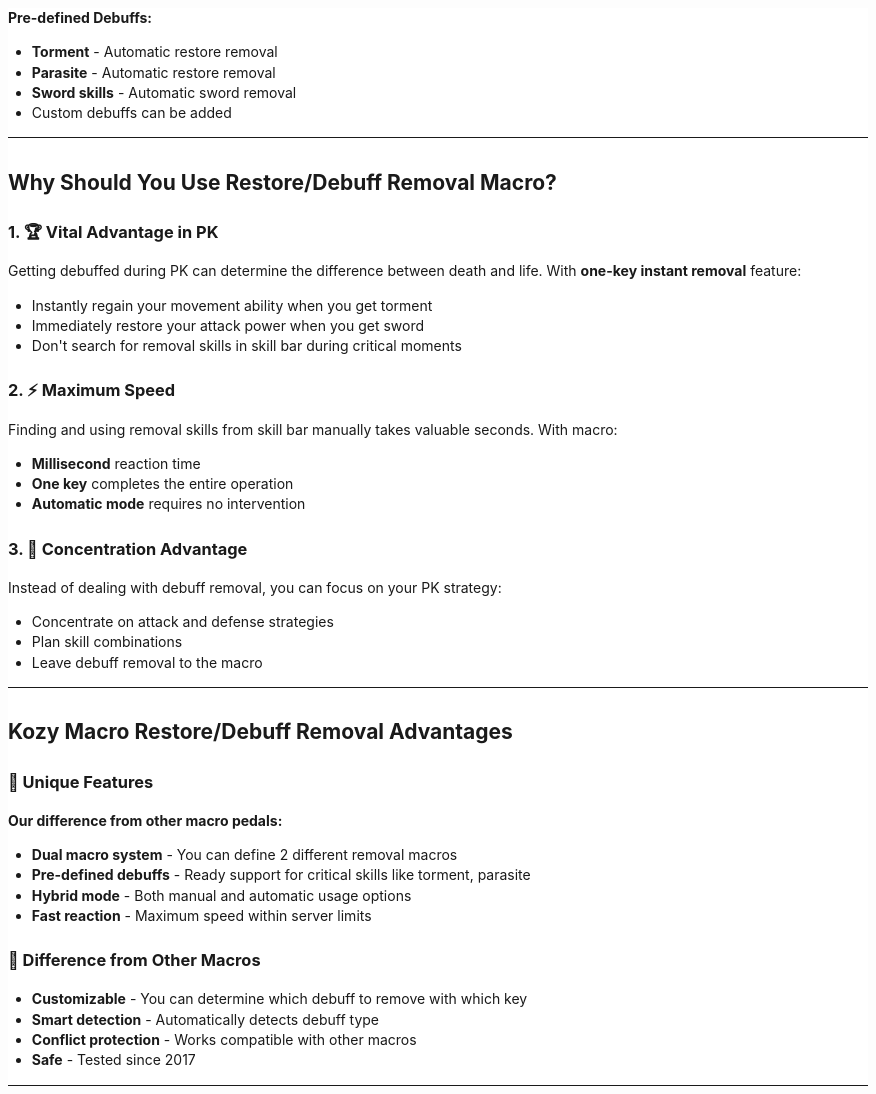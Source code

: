 <div class="alert alert-success" role="alert">
  <strong>Pre-defined Debuffs:</strong>
  <ul class="mb-0 mt-2">
    <li><strong>Torment</strong> - Automatic restore removal</li>
    <li><strong>Parasite</strong> - Automatic restore removal</li>
    <li><strong>Sword skills</strong> - Automatic sword removal</li>
    <li>Custom debuffs can be added</li>
  </ul>
</div>

---

## Why Should You Use Restore/Debuff Removal Macro?

### 1. 🏆 Vital Advantage in PK
Getting debuffed during PK can determine the difference between death and life. With **one-key instant removal** feature:
- Instantly regain your movement ability when you get torment
- Immediately restore your attack power when you get sword
- Don't search for removal skills in skill bar during critical moments

### 2. ⚡ Maximum Speed
Finding and using removal skills from skill bar manually takes valuable seconds. With macro:
- **Millisecond** reaction time
- **One key** completes the entire operation
- **Automatic mode** requires no intervention

### 3. 🧠 Concentration Advantage
Instead of dealing with debuff removal, you can focus on your PK strategy:
- Concentrate on attack and defense strategies
- Plan skill combinations
- Leave debuff removal to the macro

---

## Kozy Macro Restore/Debuff Removal Advantages

### 💎 Unique Features
<div class="alert alert-warning" role="alert">
  <strong>Our difference from other macro pedals:</strong>
  <ul class="mb-0 mt-2">
    <li><strong>Dual macro system</strong> - You can define 2 different removal macros</li>
    <li><strong>Pre-defined debuffs</strong> - Ready support for critical skills like torment, parasite</li>
    <li><strong>Hybrid mode</strong> - Both manual and automatic usage options</li>
    <li><strong>Fast reaction</strong> - Maximum speed within server limits</li>
  </ul>
</div>

### 🏅 Difference from Other Macros
- **Customizable** - You can determine which debuff to remove with which key
- **Smart detection** - Automatically detects debuff type
- **Conflict protection** - Works compatible with other macros
- **Safe** - Tested since 2017

---